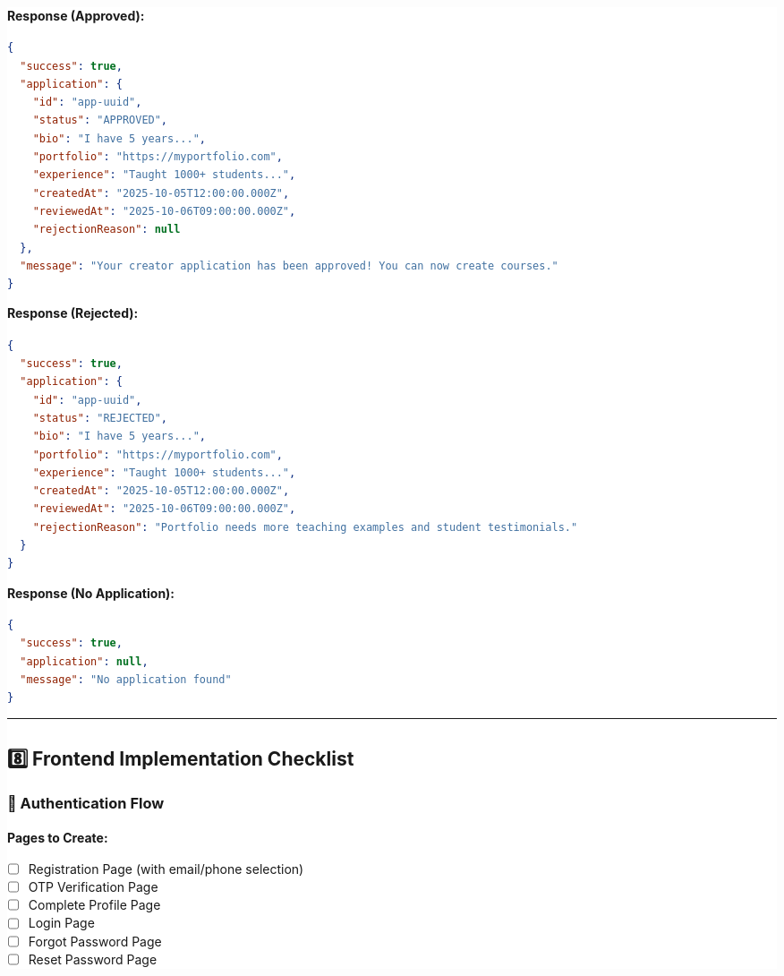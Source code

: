 ```json
```

**Response (Approved):**
```json
{
  "success": true,
  "application": {
    "id": "app-uuid",
    "status": "APPROVED",
    "bio": "I have 5 years...",
    "portfolio": "https://myportfolio.com",
    "experience": "Taught 1000+ students...",
    "createdAt": "2025-10-05T12:00:00.000Z",
    "reviewedAt": "2025-10-06T09:00:00.000Z",
    "rejectionReason": null
  },
  "message": "Your creator application has been approved! You can now create courses."
}
```

**Response (Rejected):**
```json
{
  "success": true,
  "application": {
    "id": "app-uuid",
    "status": "REJECTED",
    "bio": "I have 5 years...",
    "portfolio": "https://myportfolio.com",
    "experience": "Taught 1000+ students...",
    "createdAt": "2025-10-05T12:00:00.000Z",
    "reviewedAt": "2025-10-06T09:00:00.000Z",
    "rejectionReason": "Portfolio needs more teaching examples and student testimonials."
  }
}
```

**Response (No Application):**
```json
{
  "success": true,
  "application": null,
  "message": "No application found"
}
```

---

## 8️⃣ Frontend Implementation Checklist

### 🔐 Authentication Flow

**Pages to Create:**
- [ ] Registration Page (with email/phone selection)
- [ ] OTP Verification Page
- [ ] Complete Profile Page
- [ ] Login Page
- [ ] Forgot Password Page
- [ ] Reset Password Page
